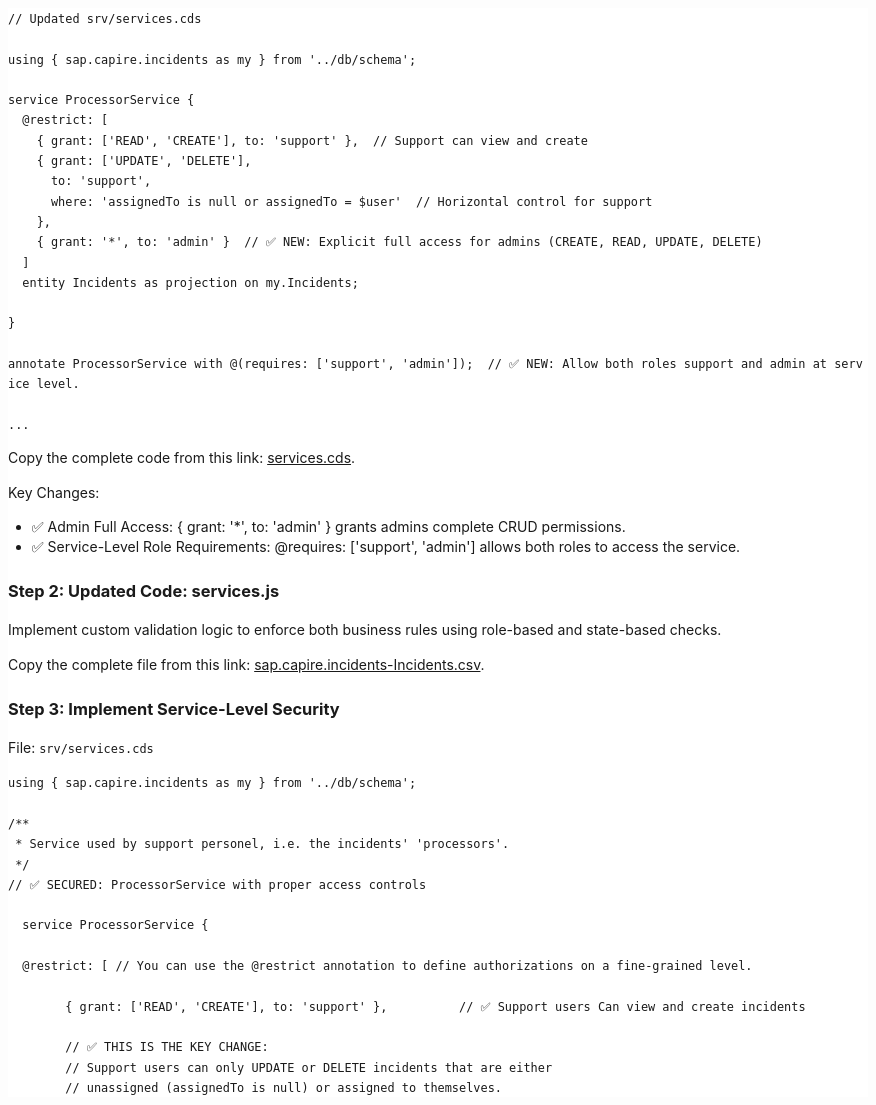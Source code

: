 ```
// Updated srv/services.cds

using { sap.capire.incidents as my } from '../db/schema';

service ProcessorService {
  @restrict: [
    { grant: ['READ', 'CREATE'], to: 'support' },  // Support can view and create
    { grant: ['UPDATE', 'DELETE'], 
      to: 'support',
      where: 'assignedTo is null or assignedTo = $user'  // Horizontal control for support
    },
    { grant: '*', to: 'admin' }  // ✅ NEW: Explicit full access for admins (CREATE, READ, UPDATE, DELETE)
  ]
  entity Incidents as projection on my.Incidents;

}

annotate ProcessorService with @(requires: ['support', 'admin']);  // ✅ NEW: Allow both roles support and admin at service level.

...

```
Copy the complete code from this link: [services.cds](./services.cds).

Key Changes:

* ✅ Admin Full Access: { grant: '*', to: 'admin' } grants admins complete CRUD permissions.
* ✅ Service-Level Role Requirements: @requires: ['support', 'admin'] allows both roles to access the service.

### Step 2: Updated Code: services.js
Implement custom validation logic to enforce both business rules using role-based and state-based checks.

```

```
Copy the complete file from this link: [sap.capire.incidents-Incidents.csv](./sap.capire.incidents-Incidents.csv).

### Step 3: Implement Service-Level Security

File: `srv/services.cds`

```
using { sap.capire.incidents as my } from '../db/schema';

/**
 * Service used by support personel, i.e. the incidents' 'processors'.
 */
// ✅ SECURED: ProcessorService with proper access controls

  service ProcessorService {
    
  @restrict: [ // You can use the @restrict annotation to define authorizations on a fine-grained level.
        
        { grant: ['READ', 'CREATE'], to: 'support' },          // ✅ Support users Can view and create incidents

        // ✅ THIS IS THE KEY CHANGE:
        // Support users can only UPDATE or DELETE incidents that are either
        // unassigned (assignedTo is null) or assigned to themselves.
```